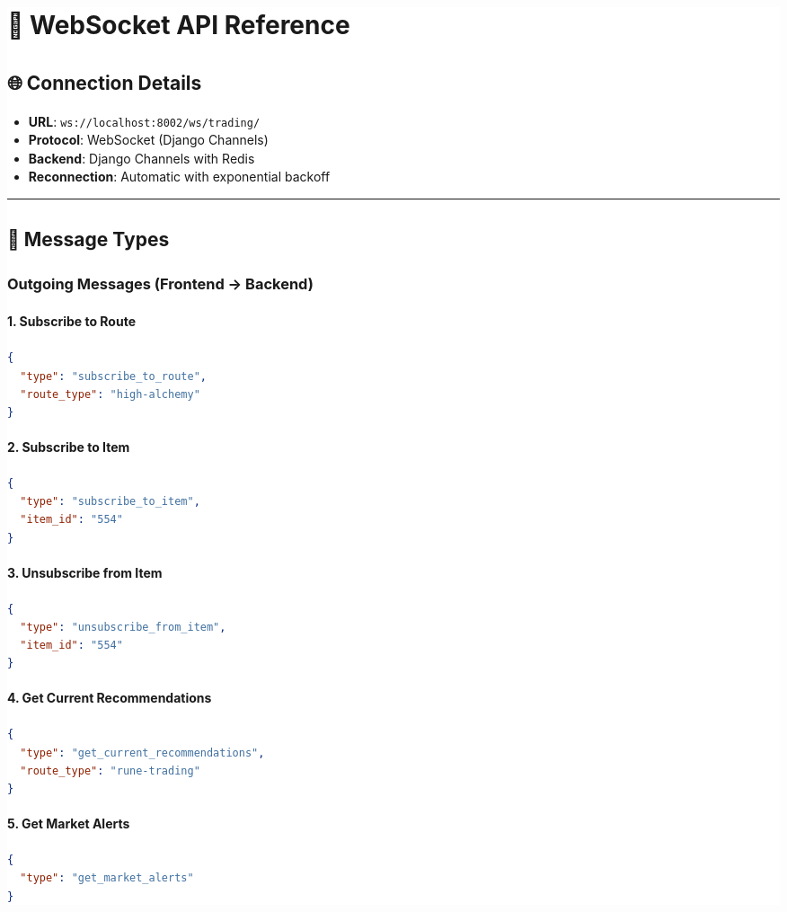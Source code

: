 # 📡 WebSocket API Reference

## 🌐 Connection Details

- **URL**: `ws://localhost:8002/ws/trading/`
- **Protocol**: WebSocket (Django Channels)
- **Backend**: Django Channels with Redis
- **Reconnection**: Automatic with exponential backoff

---

## 📨 Message Types

### Outgoing Messages (Frontend → Backend)

#### 1. Subscribe to Route
```json
{
  "type": "subscribe_to_route",
  "route_type": "high-alchemy"
}
```

#### 2. Subscribe to Item
```json
{
  "type": "subscribe_to_item", 
  "item_id": "554"
}
```

#### 3. Unsubscribe from Item
```json
{
  "type": "unsubscribe_from_item",
  "item_id": "554"
}
```

#### 4. Get Current Recommendations
```json
{
  "type": "get_current_recommendations",
  "route_type": "rune-trading"
}
```

#### 5. Get Market Alerts
```json
{
  "type": "get_market_alerts"
}
```
